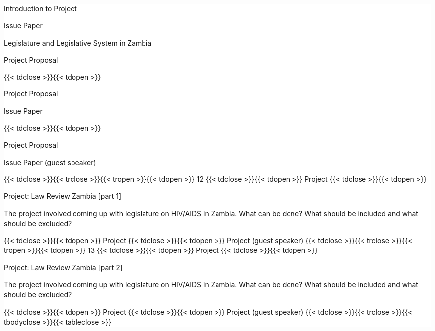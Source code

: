 Introduction to Project

Issue Paper

Legislature and Legislative System in Zambia

Project Proposal

{{< tdclose >}}{{< tdopen >}}

Project Proposal

Issue Paper

{{< tdclose >}}{{< tdopen >}}

Project Proposal

Issue Paper (guest speaker)

{{< tdclose >}}{{< trclose >}}{{< tropen >}}{{< tdopen >}}
12
{{< tdclose >}}{{< tdopen >}}
Project
{{< tdclose >}}{{< tdopen >}}

Project: Law Review Zambia \[part 1\]

The project involved coming up with legislature on HIV/AIDS in Zambia. What can be done? What should be included and what should be excluded?

{{< tdclose >}}{{< tdopen >}}
Project
{{< tdclose >}}{{< tdopen >}}
Project (guest speaker)
{{< tdclose >}}{{< trclose >}}{{< tropen >}}{{< tdopen >}}
13
{{< tdclose >}}{{< tdopen >}}
Project
{{< tdclose >}}{{< tdopen >}}

Project: Law Review Zambia \[part 2\]

The project involved coming up with legislature on HIV/AIDS in Zambia. What can be done? What should be included and what should be excluded?

{{< tdclose >}}{{< tdopen >}}
Project
{{< tdclose >}}{{< tdopen >}}
Project (guest speaker)
{{< tdclose >}}{{< trclose >}}{{< tbodyclose >}}{{< tableclose >}}
